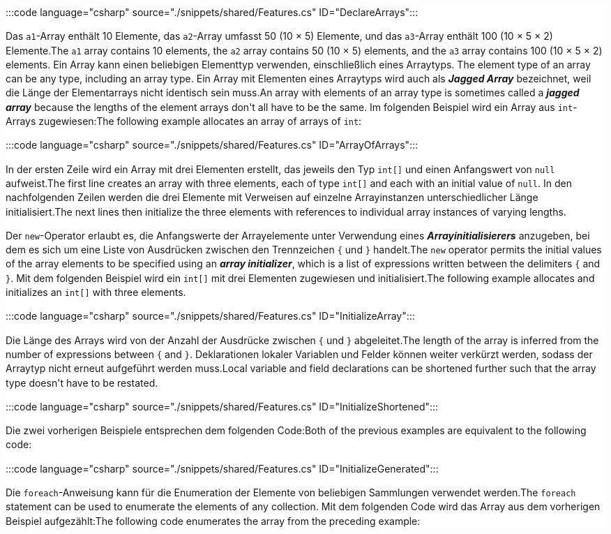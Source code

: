 :::code language="csharp" source="./snippets/shared/Features.cs" ID="DeclareArrays":::

<span data-ttu-id="4123e-128">Das `a1`-Array enthält 10 Elemente, das `a2`-Array umfasst 50 (10 × 5) Elemente, und das `a3`-Array enthält 100 (10 × 5 × 2) Elemente.</span><span class="sxs-lookup"><span data-stu-id="4123e-128">The `a1` array contains 10 elements, the `a2` array contains 50 (10 × 5) elements, and the `a3` array contains 100 (10 × 5 × 2) elements.</span></span>
<span data-ttu-id="4123e-129">Ein Array kann einen beliebigen Elementtyp verwenden, einschließlich eines Arraytyps. </span><span class="sxs-lookup"><span data-stu-id="4123e-129">The element type of an array can be any type, including an array type.</span></span> <span data-ttu-id="4123e-130">Ein Array mit Elementen eines Arraytyps wird auch als ***Jagged Array*** bezeichnet, weil die Länge der Elementarrays nicht identisch sein muss.</span><span class="sxs-lookup"><span data-stu-id="4123e-130">An array with elements of an array type is sometimes called a ***jagged array*** because the lengths of the element arrays don't all have to be the same.</span></span> <span data-ttu-id="4123e-131">Im folgenden Beispiel wird ein Array aus `int`-Arrays zugewiesen:</span><span class="sxs-lookup"><span data-stu-id="4123e-131">The following example allocates an array of arrays of `int`:</span></span>

:::code language="csharp" source="./snippets/shared/Features.cs" ID="ArrayOfArrays":::

<span data-ttu-id="4123e-132">In der ersten Zeile wird ein Array mit drei Elementen erstellt, das jeweils den Typ `int[]` und einen Anfangswert von `null` aufweist.</span><span class="sxs-lookup"><span data-stu-id="4123e-132">The first line creates an array with three elements, each of type `int[]` and each with an initial value of `null`.</span></span> <span data-ttu-id="4123e-133">In den nachfolgenden Zeilen werden die drei Elemente mit Verweisen auf einzelne Arrayinstanzen unterschiedlicher Länge initialisiert.</span><span class="sxs-lookup"><span data-stu-id="4123e-133">The next lines then initialize the three elements with references to individual array instances of varying lengths.</span></span>

<span data-ttu-id="4123e-134">Der `new`-Operator erlaubt es, die Anfangswerte der Arrayelemente unter Verwendung eines ***Arrayinitialisierers*** anzugeben, bei dem es sich um eine Liste von Ausdrücken zwischen den Trennzeichen `{` und `}` handelt.</span><span class="sxs-lookup"><span data-stu-id="4123e-134">The `new` operator permits the initial values of the array elements to be specified using an ***array initializer***, which is a list of expressions written between the delimiters `{` and `}`.</span></span> <span data-ttu-id="4123e-135">Mit dem folgenden Beispiel wird ein `int[]` mit drei Elementen zugewiesen und initialisiert.</span><span class="sxs-lookup"><span data-stu-id="4123e-135">The following example allocates and initializes an `int[]` with three elements.</span></span>

:::code language="csharp" source="./snippets/shared/Features.cs" ID="InitializeArray":::

<span data-ttu-id="4123e-136">Die Länge des Arrays wird von der Anzahl der Ausdrücke zwischen `{` und `}` abgeleitet.</span><span class="sxs-lookup"><span data-stu-id="4123e-136">The length of the array is inferred from the number of expressions between `{` and `}`.</span></span> <span data-ttu-id="4123e-137">Deklarationen lokaler Variablen und Felder können weiter verkürzt werden, sodass der Arraytyp nicht erneut aufgeführt werden muss.</span><span class="sxs-lookup"><span data-stu-id="4123e-137">Local variable and field declarations can be shortened further such that the array type doesn't have to be restated.</span></span>

:::code language="csharp" source="./snippets/shared/Features.cs" ID="InitializeShortened":::

<span data-ttu-id="4123e-138">Die zwei vorherigen Beispiele entsprechen dem folgenden Code:</span><span class="sxs-lookup"><span data-stu-id="4123e-138">Both of the previous examples are equivalent to the following code:</span></span>

:::code language="csharp" source="./snippets/shared/Features.cs" ID="InitializeGenerated":::

<span data-ttu-id="4123e-139">Die `foreach`-Anweisung kann für die Enumeration der Elemente von beliebigen Sammlungen verwendet werden.</span><span class="sxs-lookup"><span data-stu-id="4123e-139">The `foreach` statement can be used to enumerate the elements of any collection.</span></span> <span data-ttu-id="4123e-140">Mit dem folgenden Code wird das Array aus dem vorherigen Beispiel aufgezählt:</span><span class="sxs-lookup"><span data-stu-id="4123e-140">The following code enumerates the array from the preceding example:</span></span>
